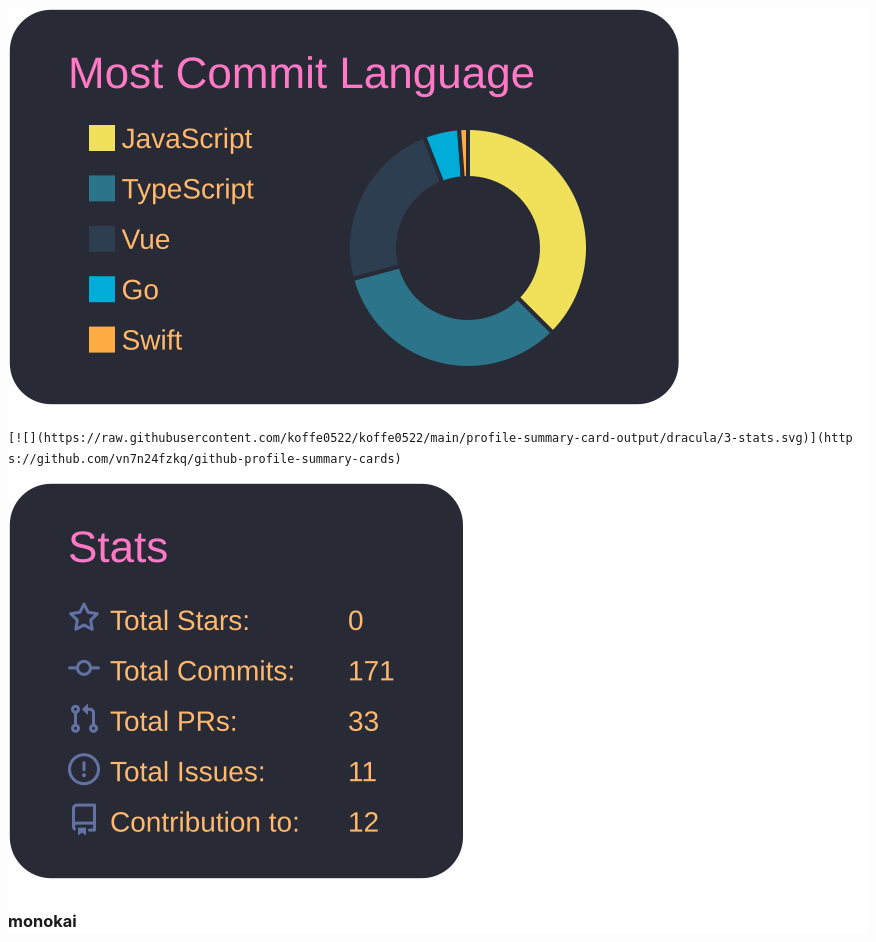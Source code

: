 ![](https://raw.githubusercontent.com/koffe0522/koffe0522/main/profile-summary-card-output/dracula/2-most-commit-language.svg)


```
[![](https://raw.githubusercontent.com/koffe0522/koffe0522/main/profile-summary-card-output/dracula/3-stats.svg)](https://github.com/vn7n24fzkq/github-profile-summary-cards)
```
![](https://raw.githubusercontent.com/koffe0522/koffe0522/main/profile-summary-card-output/dracula/3-stats.svg)


### monokai
